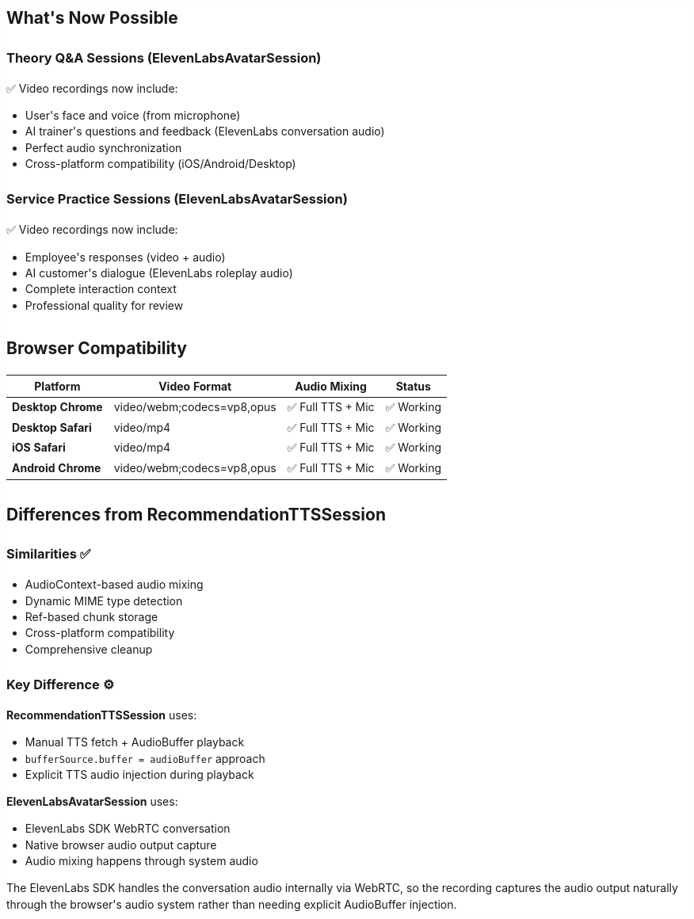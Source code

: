 ## What's Now Possible

### **Theory Q&A Sessions** (ElevenLabsAvatarSession)
✅ Video recordings now include:
- User's face and voice (from microphone)
- AI trainer's questions and feedback (ElevenLabs conversation audio)
- Perfect audio synchronization
- Cross-platform compatibility (iOS/Android/Desktop)

### **Service Practice Sessions** (ElevenLabsAvatarSession)
✅ Video recordings now include:
- Employee's responses (video + audio)
- AI customer's dialogue (ElevenLabs roleplay audio)
- Complete interaction context
- Professional quality for review

## Browser Compatibility

| Platform | Video Format | Audio Mixing | Status |
|----------|-------------|--------------|---------|
| **Desktop Chrome** | video/webm;codecs=vp8,opus | ✅ Full TTS + Mic | ✅ Working |
| **Desktop Safari** | video/mp4 | ✅ Full TTS + Mic | ✅ Working |
| **iOS Safari** | video/mp4 | ✅ Full TTS + Mic | ✅ Working |
| **Android Chrome** | video/webm;codecs=vp8,opus | ✅ Full TTS + Mic | ✅ Working |

## Differences from RecommendationTTSSession

### **Similarities** ✅
- AudioContext-based audio mixing
- Dynamic MIME type detection
- Ref-based chunk storage
- Cross-platform compatibility
- Comprehensive cleanup

### **Key Difference** ⚙️
**RecommendationTTSSession** uses:
- Manual TTS fetch + AudioBuffer playback
- `bufferSource.buffer = audioBuffer` approach
- Explicit TTS audio injection during playback

**ElevenLabsAvatarSession** uses:
- ElevenLabs SDK WebRTC conversation
- Native browser audio output capture
- Audio mixing happens through system audio

The ElevenLabs SDK handles the conversation audio internally via WebRTC, so the recording captures the audio output naturally through the browser's audio system rather than needing explicit AudioBuffer injection.
